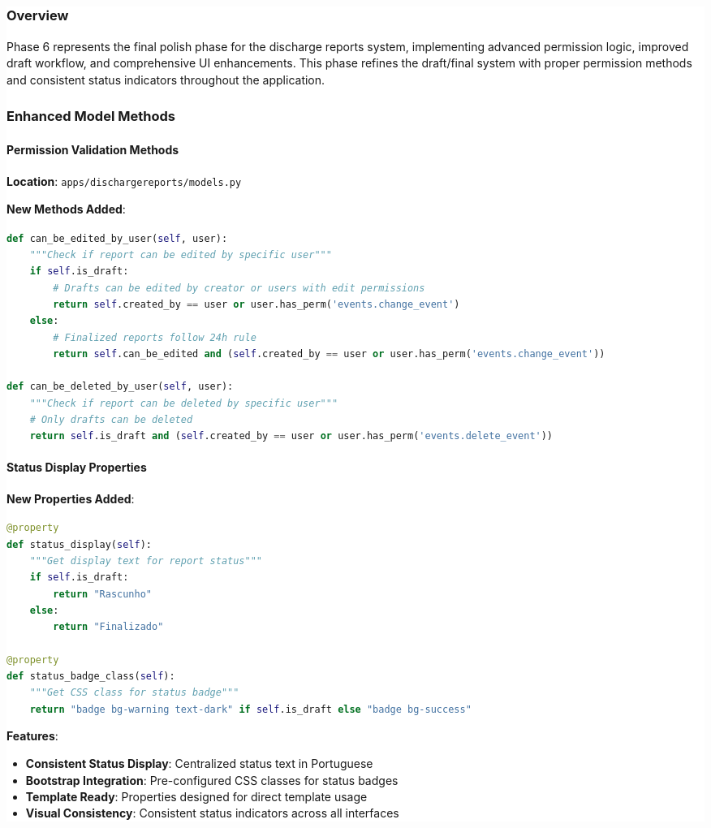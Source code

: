 ### Overview

Phase 6 represents the final polish phase for the discharge reports system, implementing advanced permission logic, improved draft workflow, and comprehensive UI enhancements. This phase refines the draft/final system with proper permission methods and consistent status indicators throughout the application.

### Enhanced Model Methods

#### Permission Validation Methods

**Location**: `apps/dischargereports/models.py`

**New Methods Added**:

```python
def can_be_edited_by_user(self, user):
    """Check if report can be edited by specific user"""
    if self.is_draft:
        # Drafts can be edited by creator or users with edit permissions
        return self.created_by == user or user.has_perm('events.change_event')
    else:
        # Finalized reports follow 24h rule
        return self.can_be_edited and (self.created_by == user or user.has_perm('events.change_event'))

def can_be_deleted_by_user(self, user):
    """Check if report can be deleted by specific user"""
    # Only drafts can be deleted
    return self.is_draft and (self.created_by == user or user.has_perm('events.delete_event'))
```

#### Status Display Properties

**New Properties Added**:

```python
@property
def status_display(self):
    """Get display text for report status"""
    if self.is_draft:
        return "Rascunho"
    else:
        return "Finalizado"

@property
def status_badge_class(self):
    """Get CSS class for status badge"""
    return "badge bg-warning text-dark" if self.is_draft else "badge bg-success"
```

**Features**:
- **Consistent Status Display**: Centralized status text in Portuguese
- **Bootstrap Integration**: Pre-configured CSS classes for status badges
- **Template Ready**: Properties designed for direct template usage
- **Visual Consistency**: Consistent status indicators across all interfaces
